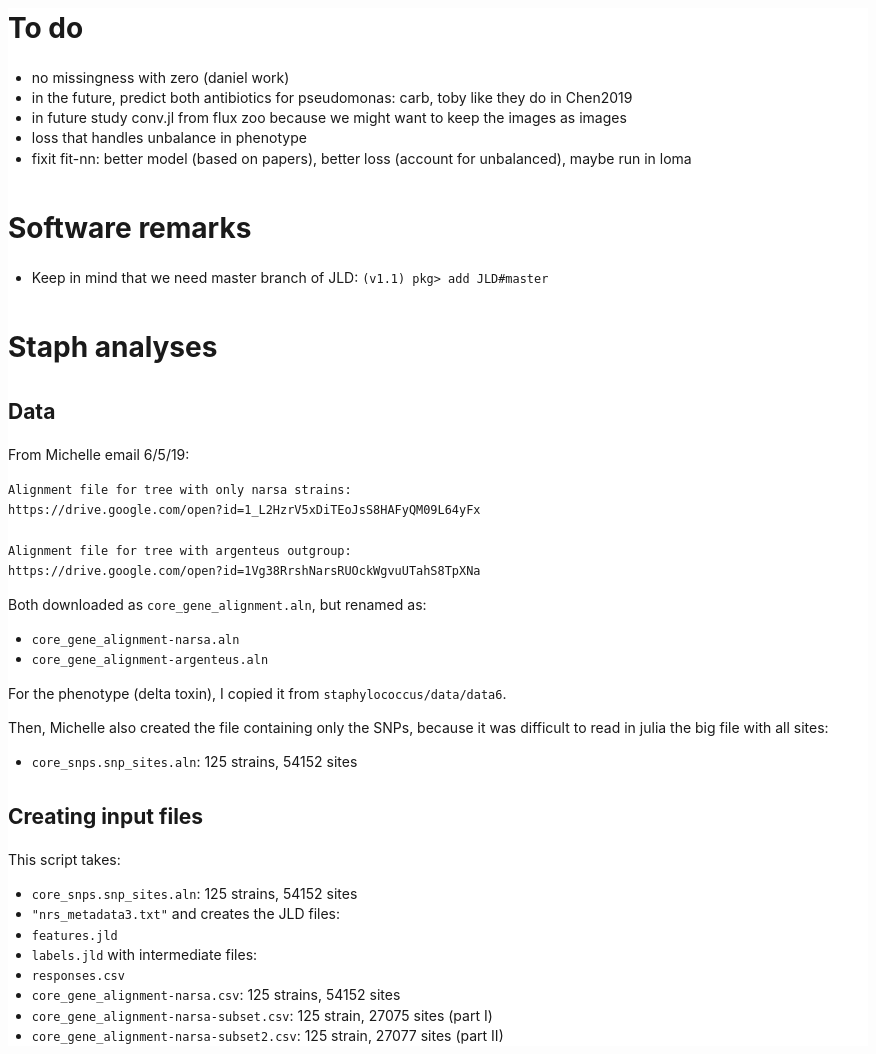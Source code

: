 # To do
- no missingness with zero (daniel work)
- in the future, predict both antibiotics for pseudomonas: carb, toby like they do in Chen2019
- in future study conv.jl from flux zoo because we might want to keep the images as images
- loss that handles unbalance in phenotype
- fixit fit-nn: better model (based on papers), better loss (account for unbalanced), maybe run in loma

# Software remarks
- Keep in mind that we need master branch of JLD: `(v1.1) pkg> add JLD#master`

# Staph analyses

## Data

From Michelle email 6/5/19:
```
Alignment file for tree with only narsa strains:
https://drive.google.com/open?id=1_L2HzrV5xDiTEoJsS8HAFyQM09L64yFx

Alignment file for tree with argenteus outgroup:
https://drive.google.com/open?id=1Vg38RrshNarsRUOckWgvuUTahS8TpXNa
```

Both downloaded as `core_gene_alignment.aln`, but renamed as:
- `core_gene_alignment-narsa.aln`
- `core_gene_alignment-argenteus.aln`

For the phenotype (delta toxin), I copied it from `staphylococcus/data/data6`.

Then, Michelle also created the file containing only the SNPs, because it was difficult to read in julia the big file with all sites:
- `core_snps.snp_sites.aln`: 125 strains, 54152 sites


## Creating input files

This script takes:
- `core_snps.snp_sites.aln`: 125 strains, 54152 sites
- `"nrs_metadata3.txt"`
and creates the JLD files:
- `features.jld`
- `labels.jld`
with intermediate files:
- `responses.csv`
- `core_gene_alignment-narsa.csv`: 125 strains, 54152 sites
- `core_gene_alignment-narsa-subset.csv`: 125 strain, 27075 sites (part I)
- `core_gene_alignment-narsa-subset2.csv`: 125 strain, 27077 sites (part II)
